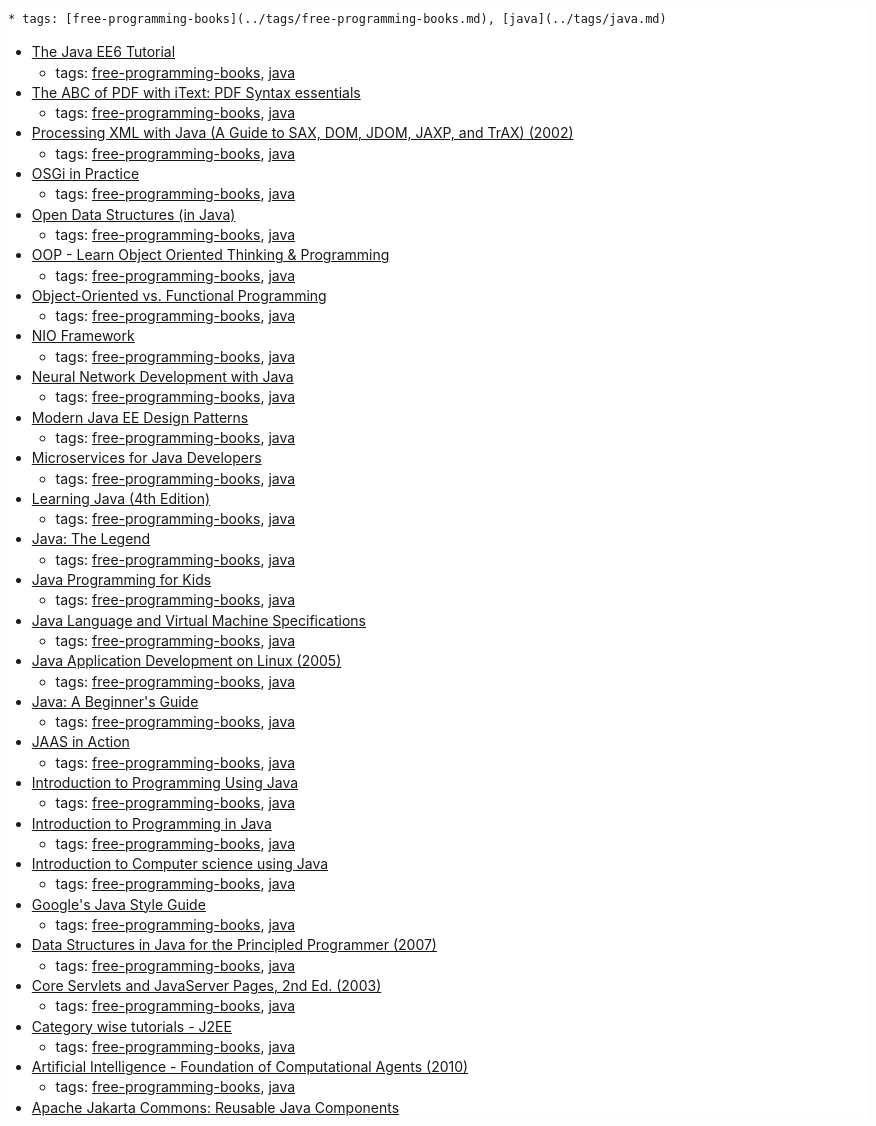     * tags: [free-programming-books](../tags/free-programming-books.md), [java](../tags/java.md)
* [The Java EE6 Tutorial](https://docs.oracle.com/javaee/6/tutorial/doc/javaeetutorial6.pdf)
    * tags: [free-programming-books](../tags/free-programming-books.md), [java](../tags/java.md)
* [The ABC of PDF with iText: PDF Syntax essentials](https://leanpub.com/itext_pdfabc)
    * tags: [free-programming-books](../tags/free-programming-books.md), [java](../tags/java.md)
* [Processing XML with Java (A Guide to SAX, DOM, JDOM, JAXP, and TrAX) (2002)](http://www.cafeconleche.org/books/xmljava/)
    * tags: [free-programming-books](../tags/free-programming-books.md), [java](../tags/java.md)
* [OSGi in Practice](http://njbartlett.name/osgibook.html)
    * tags: [free-programming-books](../tags/free-programming-books.md), [java](../tags/java.md)
* [Open Data Structures (in Java)](http://opendatastructures.org/ods-java.pdf)
    * tags: [free-programming-books](../tags/free-programming-books.md), [java](../tags/java.md)
* [OOP - Learn Object Oriented Thinking & Programming](http://pub.bruckner.cz/titles/oop)
    * tags: [free-programming-books](../tags/free-programming-books.md), [java](../tags/java.md)
* [Object-Oriented vs. Functional Programming](http://www.oreilly.com/programming/free/object-oriented-vs-functional-programming.csp)
    * tags: [free-programming-books](../tags/free-programming-books.md), [java](../tags/java.md)
* [NIO Framework](http://nioframework.sourceforge.net/NIO_Paper.pdf)
    * tags: [free-programming-books](../tags/free-programming-books.md), [java](../tags/java.md)
* [Neural Network Development with Java](https://www.packtpub.com/packt/free-ebook/neural-networks-java)
    * tags: [free-programming-books](../tags/free-programming-books.md), [java](../tags/java.md)
* [Modern Java EE Design Patterns](http://www.oreilly.com/programming/free/modern-java-ee-design-patterns.csp)
    * tags: [free-programming-books](../tags/free-programming-books.md), [java](../tags/java.md)
* [Microservices for Java Developers](http://www.oreilly.com/programming/free/microservices-for-java-developers.csp)
    * tags: [free-programming-books](../tags/free-programming-books.md), [java](../tags/java.md)
* [Learning Java (4th Edition)](http://chimera.labs.oreilly.com/books/1234000001805/index.html)
    * tags: [free-programming-books](../tags/free-programming-books.md), [java](../tags/java.md)
* [Java: The Legend](https://www.oreilly.com/programming/free/java-the-legend.csp)
    * tags: [free-programming-books](../tags/free-programming-books.md), [java](../tags/java.md)
* [Java Programming for Kids](https://yfain.github.io/Java4Kids/)
    * tags: [free-programming-books](../tags/free-programming-books.md), [java](../tags/java.md)
* [Java Language and Virtual Machine Specifications](https://docs.oracle.com/javase/specs/)
    * tags: [free-programming-books](../tags/free-programming-books.md), [java](../tags/java.md)
* [Java Application Development on Linux (2005)](https://ptgmedia.pearsoncmg.com/images/013143697X/downloads/013143697X_book.pdf)
    * tags: [free-programming-books](../tags/free-programming-books.md), [java](../tags/java.md)
* [Java: A Beginner's Guide](http://www.oracle.com/events/global/en/java-outreach/resources/java-a-beginners-guide-1720064.pdf)
    * tags: [free-programming-books](../tags/free-programming-books.md), [java](../tags/java.md)
* [JAAS in Action](https://www.gitbook.com/book/benoit74/jaas-in-action/details)
    * tags: [free-programming-books](../tags/free-programming-books.md), [java](../tags/java.md)
* [Introduction to Programming Using Java](http://math.hws.edu/javanotes/)
    * tags: [free-programming-books](../tags/free-programming-books.md), [java](../tags/java.md)
* [Introduction to Programming in Java](http://introcs.cs.princeton.edu/java/home/)
    * tags: [free-programming-books](../tags/free-programming-books.md), [java](../tags/java.md)
* [Introduction to Computer science using Java](http://chortle.ccsu.edu/java5/index.html)
    * tags: [free-programming-books](../tags/free-programming-books.md), [java](../tags/java.md)
* [Google's Java Style Guide](https://google.github.io/styleguide/javaguide.html)
    * tags: [free-programming-books](../tags/free-programming-books.md), [java](../tags/java.md)
* [Data Structures in Java for the Principled Programmer (2007)](http://dept.cs.williams.edu/~bailey/JavaStructures/Book_files/JavaStructures.pdf)
    * tags: [free-programming-books](../tags/free-programming-books.md), [java](../tags/java.md)
* [Core Servlets and JavaServer Pages, 2nd Ed. (2003)](http://pdf.coreservlets.com)
    * tags: [free-programming-books](../tags/free-programming-books.md), [java](../tags/java.md)
* [Category wise tutorials - J2EE](https://www.mkyong.com/all-tutorials-on-mkyong-com/)
    * tags: [free-programming-books](../tags/free-programming-books.md), [java](../tags/java.md)
* [Artificial Intelligence - Foundation of Computational Agents (2010)](http://artint.info/html/ArtInt.html)
    * tags: [free-programming-books](../tags/free-programming-books.md), [java](../tags/java.md)
* [Apache Jakarta Commons: Reusable Java Components](http://ptgmedia.pearsoncmg.com/images/0131478303/downloads/Iverson_book.pdf)